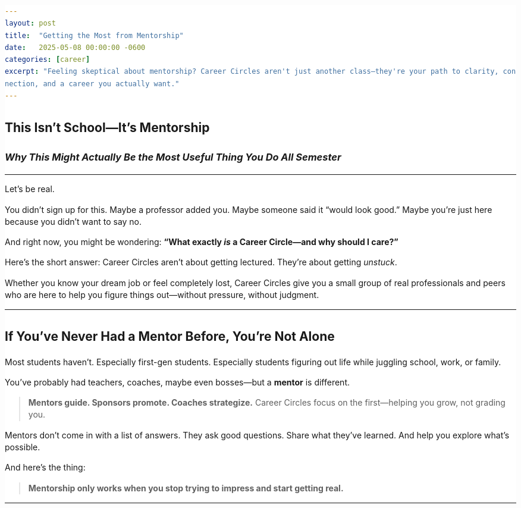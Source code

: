 ```yaml
---
layout: post
title:  "Getting the Most from Mentorship"
date:   2025-05-08 00:00:00 -0600
categories: [career]
excerpt: "Feeling skeptical about mentorship? Career Circles aren't just another class—they're your path to clarity, connection, and a career you actually want."
---
```

## **This Isn’t School—It’s Mentorship**

### *Why This Might Actually Be the Most Useful Thing You Do All Semester*

---

Let’s be real.

You didn’t sign up for this.
Maybe a professor added you. Maybe someone said it “would look good.” Maybe you’re just here because you didn’t want to say no.

And right now, you might be wondering:
**“What exactly *is* a Career Circle—and why should I care?”**

Here’s the short answer:
Career Circles aren’t about getting lectured.
They’re about getting *unstuck*.

Whether you know your dream job or feel completely lost, Career Circles give you a small group of real professionals and peers who are here to help you figure things out—without pressure, without judgment.

---

## **If You’ve Never Had a Mentor Before, You’re Not Alone**

Most students haven’t.
Especially first-gen students. Especially students figuring out life while juggling school, work, or family.

You’ve probably had teachers, coaches, maybe even bosses—but a **mentor** is different.

> **Mentors guide. Sponsors promote. Coaches strategize.** Career Circles focus on the first—helping you grow, not grading you. 

Mentors don’t come in with a list of answers. They ask good questions. Share what they’ve learned. And help you explore what’s possible.

And here’s the thing:

> **Mentorship only works when you stop trying to impress and start getting real.**

---